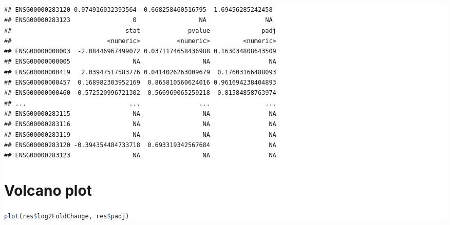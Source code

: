     ## ENSG00000283120 0.974916032393564 -0.668258460516795  1.69456285242458
    ## ENSG00000283123                 0                 NA                NA
    ##                               stat             pvalue              padj
    ##                          <numeric>          <numeric>         <numeric>
    ## ENSG00000000003  -2.08446967499072 0.0371174658436988 0.163034808643509
    ## ENSG00000000005                 NA                 NA                NA
    ## ENSG00000000419   2.03947517583776 0.0414026263009679  0.17603166488093
    ## ENSG00000000457  0.168982303952169  0.865810560624016 0.961694238404893
    ## ENSG00000000460 -0.572520996721302  0.566969065259218  0.81584858763974
    ## ...                            ...                ...               ...
    ## ENSG00000283115                 NA                 NA                NA
    ## ENSG00000283116                 NA                 NA                NA
    ## ENSG00000283119                 NA                 NA                NA
    ## ENSG00000283120 -0.394354484733718  0.693319342567684                NA
    ## ENSG00000283123                 NA                 NA                NA

# Volcano plot

``` r
plot(res$log2FoldChange, res$padj)
```
